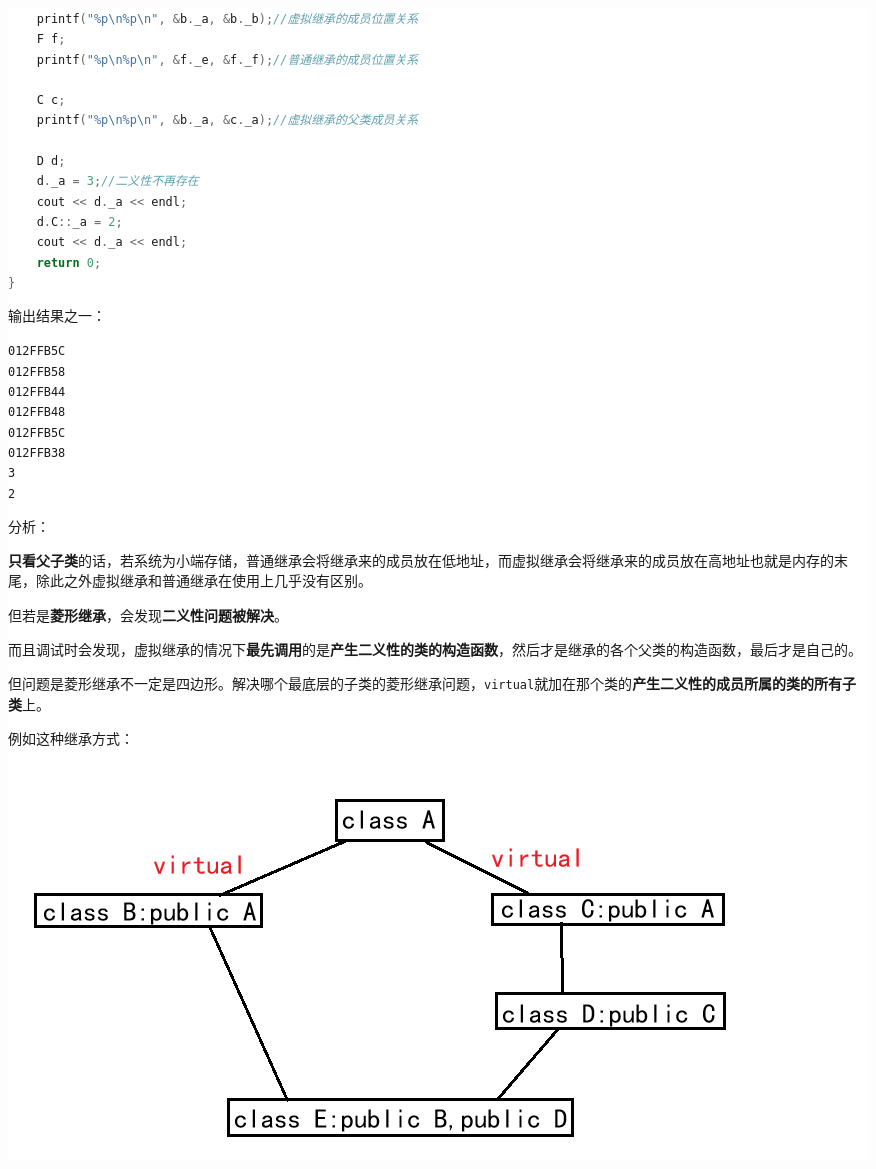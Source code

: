 ```cpp
	printf("%p\n%p\n", &b._a, &b._b);//虚拟继承的成员位置关系
	F f;
	printf("%p\n%p\n", &f._e, &f._f);//普通继承的成员位置关系

	C c;
	printf("%p\n%p\n", &b._a, &c._a);//虚拟继承的父类成员关系

	D d;
	d._a = 3;//二义性不再存在
	cout << d._a << endl;
	d.C::_a = 2;
	cout << d._a << endl;
	return 0;
}
```

输出结果之一：

```
012FFB5C
012FFB58
012FFB44
012FFB48
012FFB5C
012FFB38
3
2

```

分析：

**只看父子类**的话，若系统为小端存储，普通继承会将继承来的成员放在低地址，而虚拟继承会将继承来的成员放在高地址也就是内存的末尾，除此之外虚拟继承和普通继承在使用上几乎没有区别。

但若是**菱形继承**，会发现**二义性问题被解决**。

而且调试时会发现，虚拟继承的情况下**最先调用**的是**产生二义性的类的构造函数**，然后才是继承的各个父类的构造函数，最后才是自己的。

但问题是菱形继承不一定是四边形。解决哪个最底层的子类的菱形继承问题，`virtual`就加在那个类的**产生二义性的成员所属的类的所有子类**上。

例如这种继承方式：

<img src="./008.png" alt="image-20250703111842700"  />
